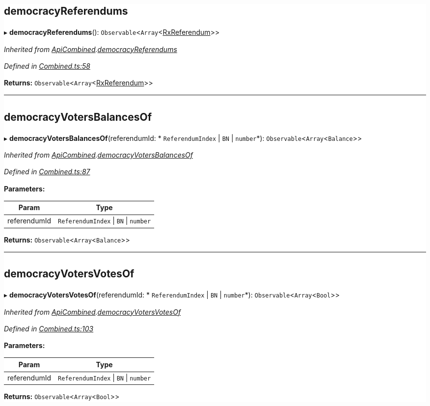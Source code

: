 ##  democracyReferendums

▸ **democracyReferendums**(): `Observable`<`Array`<[RxReferendum](_classes_.rxreferendum.md)>>

*Inherited from [ApiCombined](_combined_.apicombined.md).[democracyReferendums](_combined_.apicombined.md#democracyreferendums)*

*Defined in [Combined.ts:58](https://github.com/polkadot-js/api/blob/c7cd9cd/packages/api-observable/src/Combined.ts#L58)*

**Returns:** `Observable`<`Array`<[RxReferendum](_classes_.rxreferendum.md)>>

___
<a id="democracyvotersbalancesof"></a>

##  democracyVotersBalancesOf

▸ **democracyVotersBalancesOf**(referendumId: * `ReferendumIndex` &#124; `BN` &#124; `number`*): `Observable`<`Array`<`Balance`>>

*Inherited from [ApiCombined](_combined_.apicombined.md).[democracyVotersBalancesOf](_combined_.apicombined.md#democracyvotersbalancesof)*

*Defined in [Combined.ts:87](https://github.com/polkadot-js/api/blob/c7cd9cd/packages/api-observable/src/Combined.ts#L87)*

**Parameters:**

| Param | Type |
| ------ | ------ |
| referendumId |  `ReferendumIndex` &#124; `BN` &#124; `number`|

**Returns:** `Observable`<`Array`<`Balance`>>

___
<a id="democracyvotersvotesof"></a>

##  democracyVotersVotesOf

▸ **democracyVotersVotesOf**(referendumId: * `ReferendumIndex` &#124; `BN` &#124; `number`*): `Observable`<`Array`<`Bool`>>

*Inherited from [ApiCombined](_combined_.apicombined.md).[democracyVotersVotesOf](_combined_.apicombined.md#democracyvotersvotesof)*

*Defined in [Combined.ts:103](https://github.com/polkadot-js/api/blob/c7cd9cd/packages/api-observable/src/Combined.ts#L103)*

**Parameters:**

| Param | Type |
| ------ | ------ |
| referendumId |  `ReferendumIndex` &#124; `BN` &#124; `number`|

**Returns:** `Observable`<`Array`<`Bool`>>
